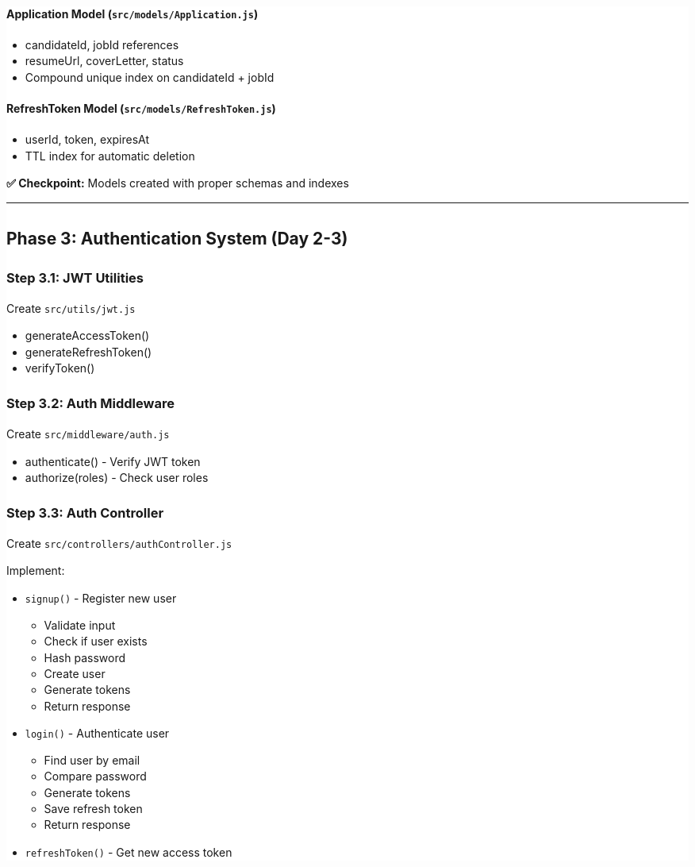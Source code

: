 #### Application Model (`src/models/Application.js`)

- candidateId, jobId references
- resumeUrl, coverLetter, status
- Compound unique index on candidateId + jobId

#### RefreshToken Model (`src/models/RefreshToken.js`)

- userId, token, expiresAt
- TTL index for automatic deletion

**✅ Checkpoint:** Models created with proper schemas and indexes

---

## Phase 3: Authentication System (Day 2-3)

### Step 3.1: JWT Utilities

Create `src/utils/jwt.js`

- generateAccessToken()
- generateRefreshToken()
- verifyToken()

### Step 3.2: Auth Middleware

Create `src/middleware/auth.js`

- authenticate() - Verify JWT token
- authorize(roles) - Check user roles

### Step 3.3: Auth Controller

Create `src/controllers/authController.js`

Implement:

- `signup()` - Register new user

  - Validate input
  - Check if user exists
  - Hash password
  - Create user
  - Generate tokens
  - Return response

- `login()` - Authenticate user

  - Find user by email
  - Compare password
  - Generate tokens
  - Save refresh token
  - Return response

- `refreshToken()` - Get new access token
